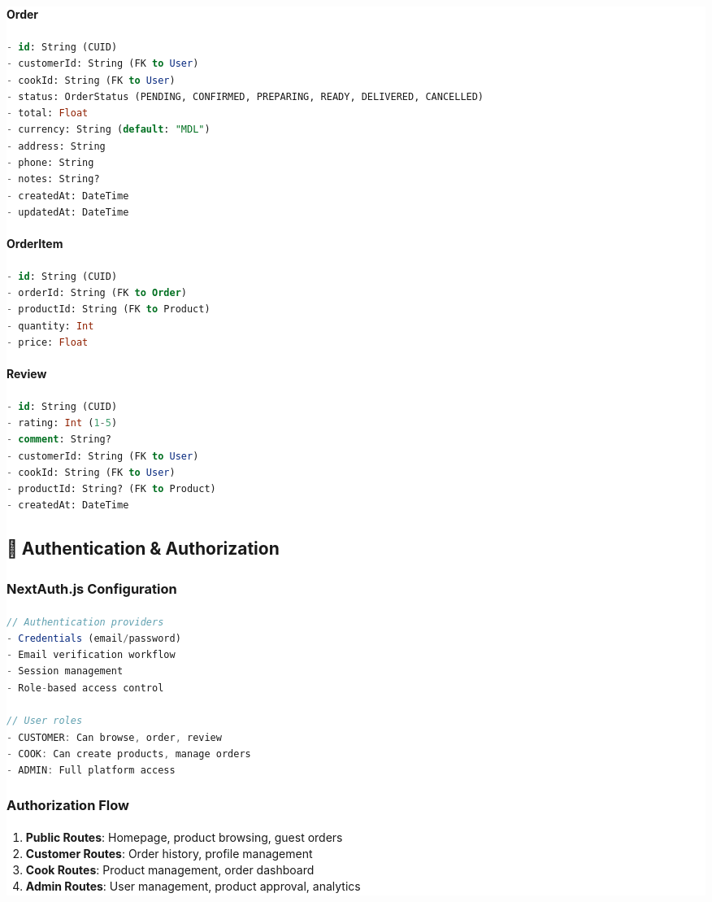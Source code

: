 #### Order
```sql
- id: String (CUID)
- customerId: String (FK to User)
- cookId: String (FK to User)
- status: OrderStatus (PENDING, CONFIRMED, PREPARING, READY, DELIVERED, CANCELLED)
- total: Float
- currency: String (default: "MDL")
- address: String
- phone: String
- notes: String?
- createdAt: DateTime
- updatedAt: DateTime
```

#### OrderItem
```sql
- id: String (CUID)
- orderId: String (FK to Order)
- productId: String (FK to Product)
- quantity: Int
- price: Float
```

#### Review
```sql
- id: String (CUID)
- rating: Int (1-5)
- comment: String?
- customerId: String (FK to User)
- cookId: String (FK to User)
- productId: String? (FK to Product)
- createdAt: DateTime
```

## 🔐 Authentication & Authorization

### NextAuth.js Configuration
```typescript
// Authentication providers
- Credentials (email/password)
- Email verification workflow
- Session management
- Role-based access control

// User roles
- CUSTOMER: Can browse, order, review
- COOK: Can create products, manage orders
- ADMIN: Full platform access
```

### Authorization Flow
1. **Public Routes**: Homepage, product browsing, guest orders
2. **Customer Routes**: Order history, profile management
3. **Cook Routes**: Product management, order dashboard
4. **Admin Routes**: User management, product approval, analytics
